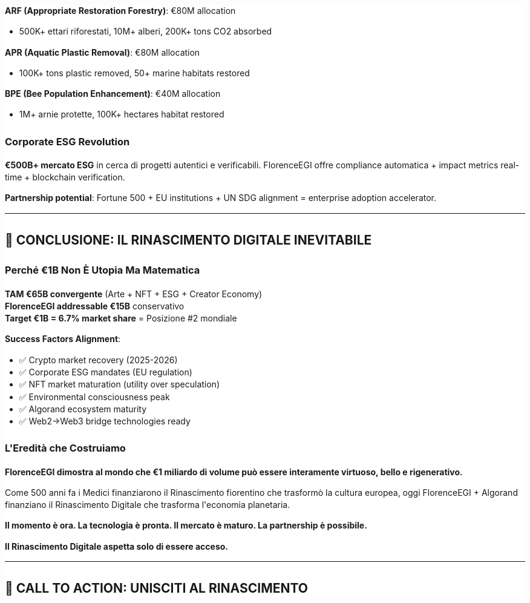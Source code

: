 **ARF (Appropriate Restoration Forestry)**: €80M allocation

- 500K+ ettari riforestati, 10M+ alberi, 200K+ tons CO2 absorbed

**APR (Aquatic Plastic Removal)**: €80M allocation

- 100K+ tons plastic removed, 50+ marine habitats restored

**BPE (Bee Population Enhancement)**: €40M allocation

- 1M+ arnie protette, 100K+ hectares habitat restored

### **Corporate ESG Revolution**

**€500B+ mercato ESG** in cerca di progetti autentici e verificabili. FlorenceEGI offre compliance automatica + impact metrics real-time + blockchain verification.

**Partnership potential**: Fortune 500 + EU institutions + UN SDG alignment = enterprise adoption accelerator.

---

## 🎯 **CONCLUSIONE: IL RINASCIMENTO DIGITALE INEVITABILE**

### **Perché €1B Non È Utopia Ma Matematica**

**TAM €65B convergente** (Arte + NFT + ESG + Creator Economy)  
**FlorenceEGI addressable €15B** conservativo  
**Target €1B = 6.7% market share** = Posizione #2 mondiale

**Success Factors Alignment**:

- ✅ Crypto market recovery (2025-2026)
- ✅ Corporate ESG mandates (EU regulation)
- ✅ NFT market maturation (utility over speculation)
- ✅ Environmental consciousness peak
- ✅ Algorand ecosystem maturity
- ✅ Web2→Web3 bridge technologies ready

### **L'Eredità che Costruiamo**

**FlorenceEGI dimostra al mondo che €1 miliardo di volume può essere interamente virtuoso, bello e rigenerativo.**

Come 500 anni fa i Medici finanziarono il Rinascimento fiorentino che trasformò la cultura europea, oggi FlorenceEGI + Algorand finanziano il Rinascimento Digitale che trasforma l'economia planetaria.

**Il momento è ora. La tecnologia è pronta. Il mercato è maturo. La partnership è possibile.**

**Il Rinascimento Digitale aspetta solo di essere acceso.**

---

## 🔗 **CALL TO ACTION: UNISCITI AL RINASCIMENTO**
